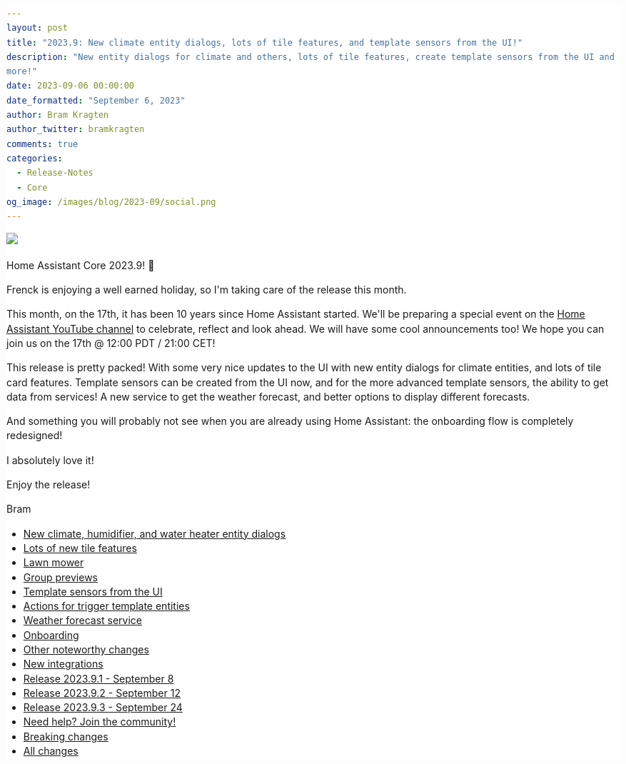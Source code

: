 ```yaml
---
layout: post
title: "2023.9: New climate entity dialogs, lots of tile features, and template sensors from the UI!"
description: "New entity dialogs for climate and others, lots of tile features, create template sensors from the UI and more!"
date: 2023-09-06 00:00:00
date_formatted: "September 6, 2023"
author: Bram Kragten
author_twitter: bramkragten
comments: true
categories:
  - Release-Notes
  - Core
og_image: /images/blog/2023-09/social.png
---
```


<a href='/integrations/#version/2023.9'><img src='/images/blog/2023-09/social.png' style='border: 0;box-shadow: none;'></a>

Home Assistant Core 2023.9! 🎉

Frenck is enjoying a well earned holiday, so I'm taking care of the release this month.

This month, on the 17th, it has been 10 years since Home Assistant started. We'll be preparing a special event on the [Home Assistant YouTube channel](https://www.youtube.com/channel/UCbX3YkedQunLt7EQAdVxh7w) to celebrate, reflect and look ahead. We will have some cool announcements too! We hope you can join us on the 17th @ 12:00 PDT / 21:00 CET!

This release is pretty packed! With some very nice updates to the UI with new entity dialogs for climate entities, and lots of tile card features. Template sensors can be created from the UI now, and for the more advanced template sensors, the ability to get data from services!
A new service to get the weather forecast, and better options to display different forecasts.

And something you will probably not see when you are already using Home Assistant: the onboarding flow is completely redesigned!

I absolutely love it!

Enjoy the release!

Bram



- [New climate, humidifier, and water heater entity dialogs](#new-climate-humidifier-and-water-heater-entity-dialogs)
- [Lots of new tile features](#lots-of-new-tile-features)
- [Lawn mower](#lawn-mower)
- [Group previews](#group-previews)
- [Template sensors from the UI](#template-sensors-from-the-ui)
- [Actions for trigger template entities](#actions-for-trigger-template-entities)
- [Weather forecast service](#weather-forecast-service)
- [Onboarding](#onboarding)
- [Other noteworthy changes](#other-noteworthy-changes)
- [New integrations](#new-integrations)
- [Release 2023.9.1 - September 8](#release-202391---september-8)
- [Release 2023.9.2 - September 12](#release-202392---september-12)
- [Release 2023.9.3 - September 24](#release-202393---september-24)
- [Need help? Join the community!](#need-help-join-the-community)
- [Breaking changes](#breaking-changes)
- [All changes](#all-changes)
